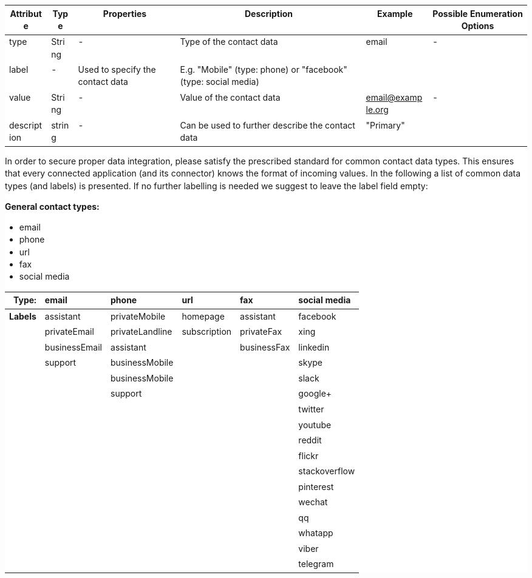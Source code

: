 | Attribute   | Type   | Properties                       | Description                                                    | Example           | Possible Enumeration Options |
| ----------- | ------ | -------------------------------- | -------------------------------------------------------------- | ----------------- | ---------------------------- |
| type        | String | -                                | Type of the contact data                                       | email             | -                            |
| label       | -      | Used to specify the contact data | E.g. "Mobile" (type: phone) or "facebook" (type: social media) |                   |
| value       | String | -                                | Value of the contact data                                      | email@example.org | -                            |
| description | string | -                                | Can be used to further describe the contact data               | "Primary"         |                              |

In order to secure proper data integration, please satisfy the prescribed standard for common contact data types. This ensures that every connected application (and its connector) knows the format of incoming values. In the following a list of common data types (and labels) is presented. If no further labelling is needed we suggest to leave the label field empty:

**General contact types:**

- email
- phone
- url
- fax
- social media

|      Type: | email         | phone           | url          | fax         | social media  |
| ---------: | :------------ | :-------------- | :----------- | :---------- | :------------ |
| **Labels** | assistant     | privateMobile   | homepage     | assistant   | facebook      |
|            | privateEmail  | privateLandline | subscription | privateFax  | xing          |
|            | businessEmail | assistant       |              | businessFax | linkedin      |
|            | support       | businessMobile  |              |             | skype         |
|            |               | businessMobile  |              |             | slack         |
|            |               | support         |              |             | google+       |
|            |               |                 |              |             | twitter       |
|            |               |                 |              |             | youtube       |
|            |               |                 |              |             | reddit        |
|            |               |                 |              |             | flickr        |
|            |               |                 |              |             | stackoverflow |
|            |               |                 |              |             | pinterest     |
|            |               |                 |              |             | wechat        |
|            |               |                 |              |             | qq            |
|            |               |                 |              |             | whatapp       |
|            |               |                 |              |             | viber         |
|            |               |                 |              |             | telegram      |
